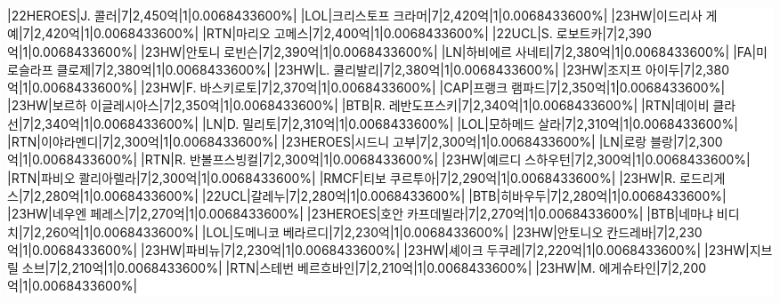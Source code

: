 |22HEROES|J. 콜러|7|2,450억|1|0.0068433600%|
|LOL|크리스토프 크라머|7|2,420억|1|0.0068433600%|
|23HW|이드리사 게예|7|2,420억|1|0.0068433600%|
|RTN|마리오 고메스|7|2,400억|1|0.0068433600%|
|22UCL|S. 로보트카|7|2,390억|1|0.0068433600%|
|23HW|안토니 로빈슨|7|2,390억|1|0.0068433600%|
|LN|하비에르 사네티|7|2,380억|1|0.0068433600%|
|FA|미로슬라프 클로제|7|2,380억|1|0.0068433600%|
|23HW|L. 쿨리발리|7|2,380억|1|0.0068433600%|
|23HW|조지프 아이두|7|2,380억|1|0.0068433600%|
|23HW|F. 바스키로토|7|2,370억|1|0.0068433600%|
|CAP|프랭크 램파드|7|2,350억|1|0.0068433600%|
|23HW|보르하 이글레시아스|7|2,350억|1|0.0068433600%|
|BTB|R. 레반도프스키|7|2,340억|1|0.0068433600%|
|RTN|데이비 클라선|7|2,340억|1|0.0068433600%|
|LN|D. 밀리토|7|2,310억|1|0.0068433600%|
|LOL|모하메드 살라|7|2,310억|1|0.0068433600%|
|RTN|이야라멘디|7|2,300억|1|0.0068433600%|
|23HEROES|시드니 고부|7|2,300억|1|0.0068433600%|
|LN|로랑 블랑|7|2,300억|1|0.0068433600%|
|RTN|R. 반볼프스빙컬|7|2,300억|1|0.0068433600%|
|23HW|예르디 스하우턴|7|2,300억|1|0.0068433600%|
|RTN|파비오 콸리아렐라|7|2,300억|1|0.0068433600%|
|RMCF|티보 쿠르투아|7|2,290억|1|0.0068433600%|
|23HW|R. 로드리게스|7|2,280억|1|0.0068433600%|
|22UCL|갈레누|7|2,280억|1|0.0068433600%|
|BTB|히바우두|7|2,280억|1|0.0068433600%|
|23HW|네우엔 페레스|7|2,270억|1|0.0068433600%|
|23HEROES|호안 카프데빌라|7|2,270억|1|0.0068433600%|
|BTB|네마냐 비디치|7|2,260억|1|0.0068433600%|
|LOL|도메니코 베라르디|7|2,230억|1|0.0068433600%|
|23HW|안토니오 칸드레바|7|2,230억|1|0.0068433600%|
|23HW|파비뉴|7|2,230억|1|0.0068433600%|
|23HW|셰이크 두쿠레|7|2,220억|1|0.0068433600%|
|23HW|지브릴 소브|7|2,210억|1|0.0068433600%|
|RTN|스테번 베르흐바인|7|2,210억|1|0.0068433600%|
|23HW|M. 에게슈타인|7|2,200억|1|0.0068433600%|